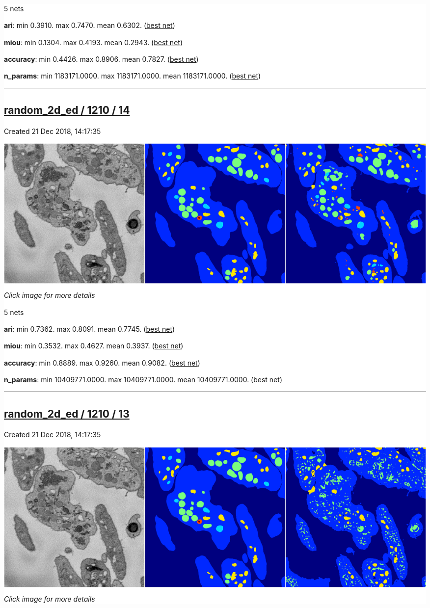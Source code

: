5 nets

**ari**: min 0.3910. max 0.7470. mean 0.6302.  ([best net](15/4))

**miou**: min 0.1304. max 0.4193. mean 0.2943.  ([best net](15/3))

**accuracy**: min 0.4426. max 0.8906. mean 0.7827.  ([best net](15/4))

**n_params**: min 1183171.0000. max 1183171.0000. mean 1183171.0000.  ([best net](15/0))

---

<div class="summary"><a href="14"><h2>random_2d_ed / 1210 / 14</h2></a><p>Created 21 Dec 2018, 14:17:35
</p><a href="14"><img src="14/2/media/summary.png" align="center"></a><p><i>Click image for more details</i>
</p></div>

5 nets

**ari**: min 0.7362. max 0.8091. mean 0.7745.  ([best net](14/2))

**miou**: min 0.3532. max 0.4627. mean 0.3937.  ([best net](14/2))

**accuracy**: min 0.8889. max 0.9260. mean 0.9082.  ([best net](14/2))

**n_params**: min 10409771.0000. max 10409771.0000. mean 10409771.0000.  ([best net](14/0))

---

<div class="summary"><a href="13"><h2>random_2d_ed / 1210 / 13</h2></a><p>Created 21 Dec 2018, 14:17:35
</p><a href="13"><img src="13/4/media/summary.png" align="center"></a><p><i>Click image for more details</i>
</p></div>
